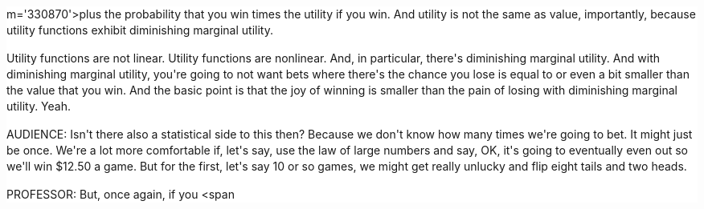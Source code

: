   m='330870'>plus</span> <span m='331310'>the</span> <span
  m='331390'>probability</span> <span m='332010'>that</span> <span
  m='332200'>you</span> <span m='332320'>win</span> <span
  m='333070'>times</span> <span m='333400'>the</span> <span
  m='333460'>utility</span> <span m='334130'>if</span> <span
  m='334260'>you</span> <span m='334390'>win.</span> <span m='336190'>And</span>
  <span m='336360'>utility</span> <span m='336705'>is</span> <span
  m='337050'>not</span> <span m='337320'>the</span> <span m='337440'>same
  as</span> <span m='337790'>value,</span> <span m='339000'>importantly,</span>
  <span m='340070'>because</span> <span m='340280'>utility</span> <span
  m='340900'>functions</span> <span m='341920'>exhibit</span> <span
  m='342310'>diminishing</span> <span m='342910'>marginal</span> <span
  m='343310'>utility.</span> </p><p><span m='344950'>Utility</span> <span
  m='345230'>functions</span> <span m='345680'>are</span> <span
  m='345720'>not</span> <span m='346060'>linear.</span> <span
  m='347065'>Utility</span> <span m='347330'>functions are</span> <span
  m='347690'>nonlinear.</span> <span m='347950'>And,</span> <span
  m='348210'>in</span> <span m='348310'>particular,</span> <span
  m='349290'>there's</span> <span m='349500'>diminishing</span> <span
  m='350020'>marginal</span> <span m='350430'>utility.</span> <span
  m='350970'>And</span> <span m='351250'>with</span> <span
  m='351530'>diminishing</span> <span m='352010'>marginal</span> <span
  m='352420'>utility,</span> <span m='356420'>you're</span> <span
  m='356590'>going</span> <span m='356740'>to</span> <span m='356850'>not</span>
  <span m='357310'>want</span> <span m='357730'>bets</span> <span
  m='358610'>where</span> <span m='359320'>there's</span> <span
  m='360540'>the</span> <span m='360640'>chance</span> <span
  m='360970'>you</span> <span m='361110'>lose</span> <span m='363140'>is</span>
  <span m='363650'>equal</span> <span m='364040'>to</span> <span m='364100'>or
  even a bit</span> <span m='364280'>smaller</span> <span m='364650'>than</span>
  <span m='364880'>the value that</span> <span m='365120'>you win.</span> <span
  m='366650'>And</span> <span m='366860'>the</span> <span
  m='366920'>basic</span> <span m='367380'>point</span> <span
  m='367740'>is</span> <span m='367900'>that</span> <span m='368050'>the</span>
  <span m='368150'>joy</span> <span m='368730'>of</span> <span
  m='368900'>winning</span> <span m='369990'>is</span> <span
  m='370370'>smaller</span> <span m='370870'>than</span> <span
  m='370980'>the</span> <span m='371070'>pain</span> <span m='371460'>of</span>
  <span m='371580'>losing</span> <span m='372320'>with</span> <span
  m='372740'>diminishing</span> <span m='373300'>marginal</span> <span
  m='373610'>utility.</span> <span m='374060'>Yeah.</span> </p><p><span
  m='374558'>AUDIENCE: Isn't</span> <span m='375056'>there</span> <span
  m='375554'>also a</span> <span m='376052'>statistical</span> <span
  m='376550'>side</span> <span m='377048'>to</span> <span m='377546'>this</span>
  <span m='378044'>then?</span> <span m='378542'>Because</span> <span
  m='379040'>we</span> <span m='379538'>don't</span> <span
  m='380036'>know</span> <span m='380534'>how many times</span> <span
  m='381032'>we're</span> <span m='381530'>going to bet.</span> <span
  m='382028'>It might just</span> <span m='382526'>be once.</span> <span
  m='383522'>We're</span> <span m='384020'>a lot</span> <span m='384518'>more
  comfortable</span> <span m='385016'>if,</span> <span m='385514'>let's
  say,</span> <span m='386012'>use the</span> <span m='386510'>law of large
  numbers and</span> <span m='387008'>say,</span> <span m='387506'>OK,</span>
  <span m='388004'>it's</span> <span m='388502'>going to</span> <span
  m='389000'>eventually even out</span> <span m='389498'>so</span> <span
  m='389996'>we'll win</span> <span m='390494'>$12.50 a game.</span> <span
  m='390992'>But</span> <span m='391490'>for</span> <span m='391988'>the
  first,</span> <span m='392486'>let's say</span> <span m='392984'>10 or
  so</span> <span m='393482'>games,</span> <span m='393980'>we might get really
  unlucky</span> <span m='394478'>and flip</span> <span m='394976'>eight
  tails</span> <span m='395474'>and</span> <span m='395972'>two</span> <span
  m='396470'>heads.</span> </p><p><span m='396990'>PROFESSOR: But,</span> <span
  m='397100'>once</span> <span m='397270'>again,</span> <span
  m='397380'>if</span> <span m='397520'>you</span> <span